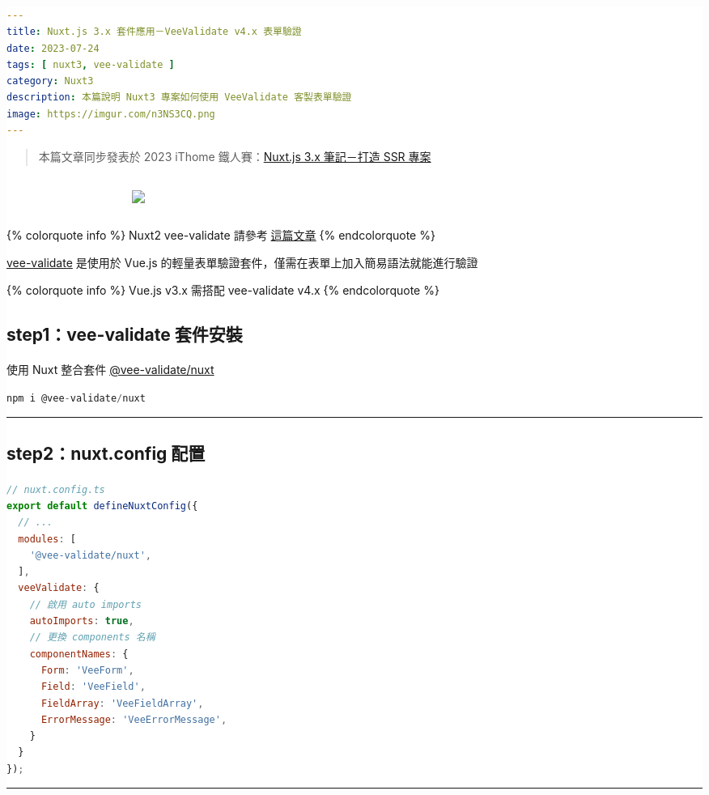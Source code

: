 ```yaml
---
title: Nuxt.js 3.x 套件應用－VeeValidate v4.x 表單驗證
date: 2023-07-24
tags: [ nuxt3, vee-validate ]
category: Nuxt3
description: 本篇說明 Nuxt3 專案如何使用 VeeValidate 客製表單驗證
image: https://imgur.com/n3NS3CQ.png
---
```


> 本篇文章同步發表於 2023 iThome 鐵人賽：[Nuxt.js 3.x 筆記－打造 SSR 專案](https://ithelp.ithome.com.tw/users/20130500/ironman/6236)
>

<div style="display: flex; justify-content: center; margin: 30px 0;">
  <img style="width: 100%; max-width: 550px;" src="https://imgur.com/n3NS3CQ.png">
</div>

{% colorquote info %}
Nuxt2 vee-validate 請參考 [這篇文章](https://clairechang.tw/2022/12/17/nuxt/nuxt-veevalidate/)
{% endcolorquote %}

[vee-validate](https://vee-validate.logaretm.com/v4/) 是使用於 Vue.js 的輕量表單驗證套件，僅需在表單上加入簡易語法就能進行驗證

{% colorquote info %}
Vue.js v3.x 需搭配 vee-validate v4.x
{% endcolorquote %}



## **step1：vee-validate 套件安裝**

使用 Nuxt 整合套件 [@vee-validate/nuxt](https://vee-validate.logaretm.com/v4/integrations/nuxt/)

```jsx
npm i @vee-validate/nuxt
```

---

## **step2：nuxt.config 配置**

```jsx
// nuxt.config.ts
export default defineNuxtConfig({
  // ...
  modules: [
    '@vee-validate/nuxt',
  ],
  veeValidate: {
    // 啟用 auto imports
    autoImports: true,
    // 更換 components 名稱
    componentNames: {
      Form: 'VeeForm',
      Field: 'VeeField',
      FieldArray: 'VeeFieldArray',
      ErrorMessage: 'VeeErrorMessage',
    }
  }
});
```

---